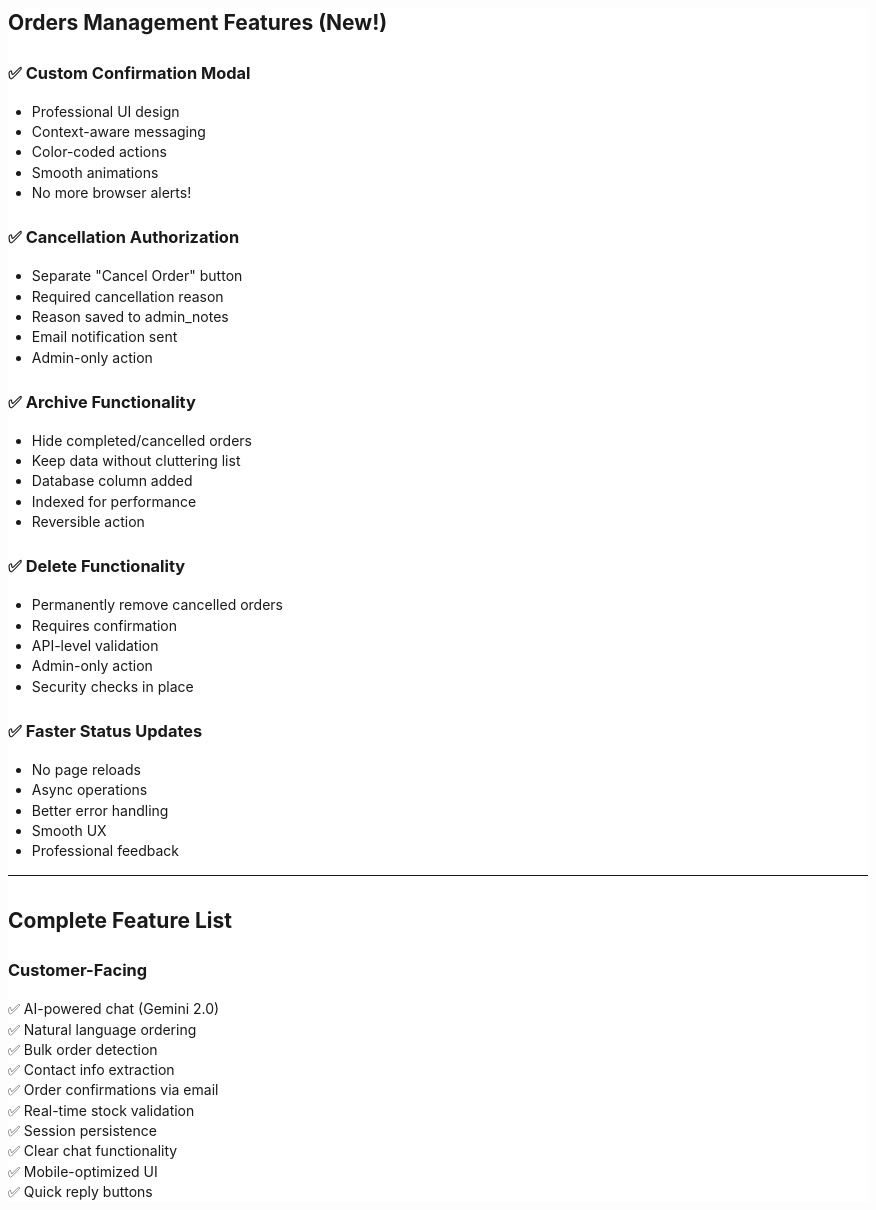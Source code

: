 
## Orders Management Features (New!)

### ✅ Custom Confirmation Modal
- Professional UI design
- Context-aware messaging
- Color-coded actions
- Smooth animations
- No more browser alerts!

### ✅ Cancellation Authorization
- Separate "Cancel Order" button
- Required cancellation reason
- Reason saved to admin_notes
- Email notification sent
- Admin-only action

### ✅ Archive Functionality
- Hide completed/cancelled orders
- Keep data without cluttering list
- Database column added
- Indexed for performance
- Reversible action

### ✅ Delete Functionality
- Permanently remove cancelled orders
- Requires confirmation
- API-level validation
- Admin-only action
- Security checks in place

### ✅ Faster Status Updates
- No page reloads
- Async operations
- Better error handling
- Smooth UX
- Professional feedback

---

## Complete Feature List

### Customer-Facing
✅ AI-powered chat (Gemini 2.0)  
✅ Natural language ordering  
✅ Bulk order detection  
✅ Contact info extraction  
✅ Order confirmations via email  
✅ Real-time stock validation  
✅ Session persistence  
✅ Clear chat functionality  
✅ Mobile-optimized UI  
✅ Quick reply buttons  
